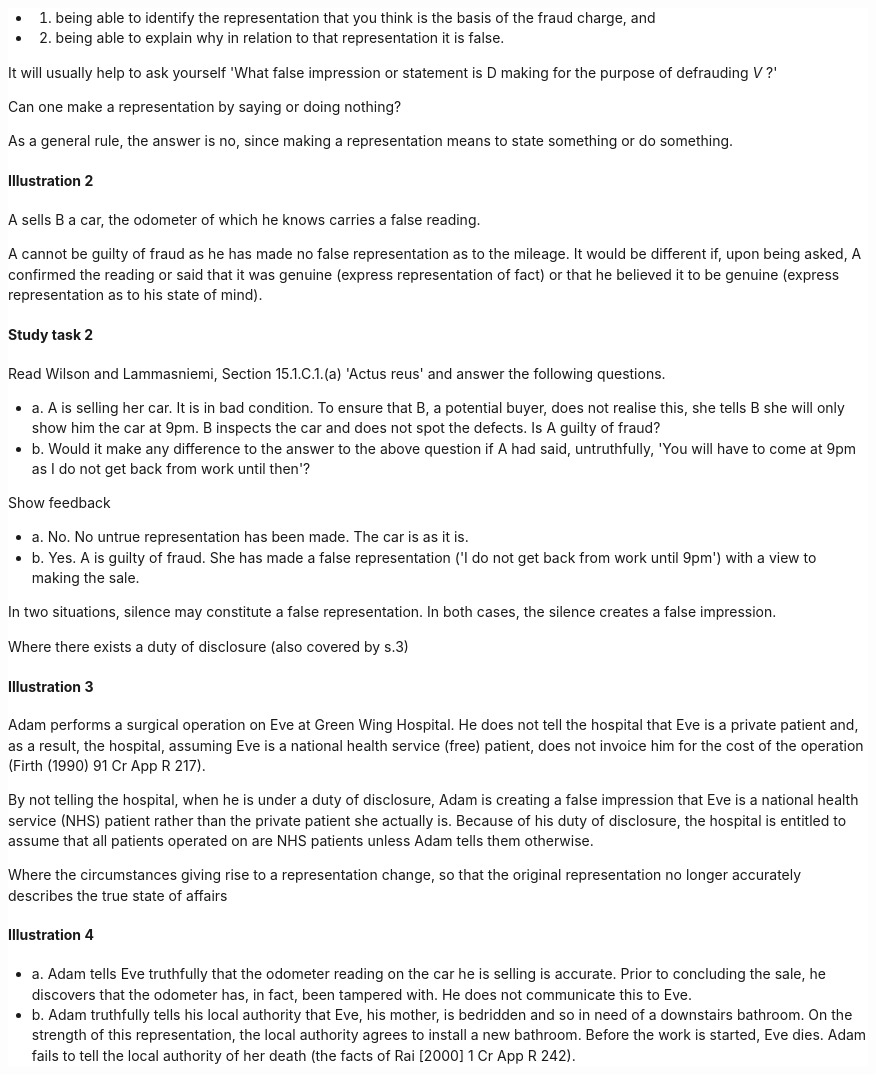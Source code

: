 - 1. being able to identify the representation that you think is the basis of the fraud charge, and
- 2. being able to explain why in relation to that representation it is false.

It will usually help to ask yourself 'What false impression or statement is D making for the purpose of defrauding  $V$ ?'

Can one make a representation by saying or doing nothing?

As a general rule, the answer is no, since making a representation means to state something or do something.

#### **Illustration 2**

 A sells B a car, the odometer of which he knows carries a false reading.

A cannot be guilty of fraud as he has made no false representation as to the mileage. It would be different if, upon being asked, A confirmed the reading or said that it was genuine (express representation of fact) or that he believed it to be genuine (express representation as to his state of mind).

#### **Study task 2**

Read Wilson and Lammasniemi, Section 15.1.C.1.(a) 'Actus reus' and answer the following questions.

- a. A is selling her car. It is in bad condition. To ensure that B, a potential buyer, does not realise this, she tells B she will only show him the car at 9pm. B inspects the car and does not spot the defects. Is A guilty of fraud?
- b. Would it make any difference to the answer to the above question if A had said, untruthfully, 'You will have to come at 9pm as I do not get back from work until then'?

Show feedback

- a. No. No untrue representation has been made. The car is as it is.
- b. Yes. A is guilty of fraud. She has made a false representation ('I do not get back from work until 9pm') with a view to making the sale.

In two situations, silence may constitute a false representation. In both cases, the silence creates a false impression.

Where there exists a duty of disclosure (also covered by s.3)

#### **Illustration 3**

Adam performs a surgical operation on Eve at Green Wing Hospital. He does not tell the hospital that Eve is a private patient and, as a result, the hospital, assuming Eve is a national health service (free) patient, does not invoice him for the cost of the operation (Firth (1990) 91 Cr App R 217).

By not telling the hospital, when he is under a duty of disclosure, Adam is creating a false impression that Eve is a national health service (NHS) patient rather than the private patient she actually is. Because of his duty of disclosure, the hospital is entitled to assume that all patients operated on are NHS patients unless Adam tells them otherwise.

Where the circumstances giving rise to a representation change, so that the original representation no longer accurately describes the true state of affairs

#### **Illustration 4**

- a. Adam tells Eve truthfully that the odometer reading on the car he is selling is accurate. Prior to concluding the sale, he discovers that the odometer has, in fact, been tampered with. He does not communicate this to Eve.
- b. Adam truthfully tells his local authority that Eve, his mother, is bedridden and so in need of a downstairs bathroom. On the strength of this representation, the local authority agrees to install a new bathroom. Before the work is started, Eve dies. Adam fails to tell the local authority of her death (the facts of Rai [2000] 1 Cr App R 242).
